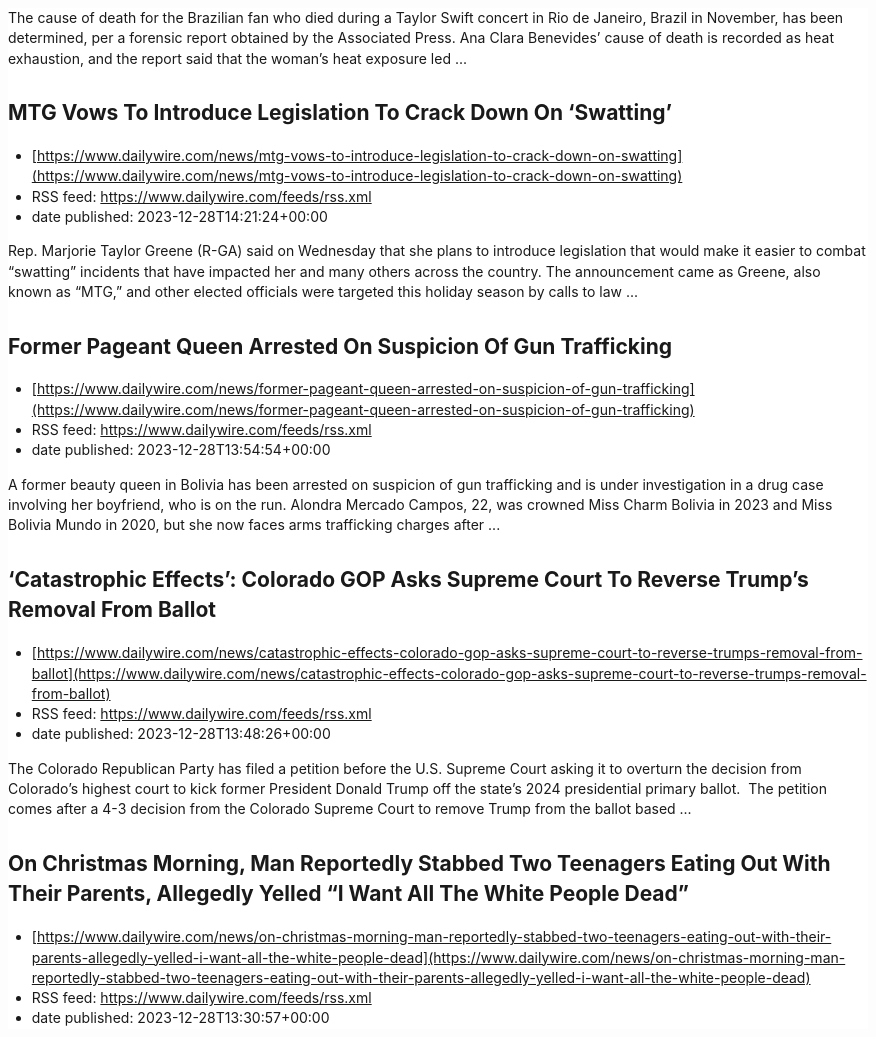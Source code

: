 The cause of death for the Brazilian fan who died during a Taylor Swift concert in Rio de Janeiro, Brazil in November, has been determined, per a forensic report obtained by the Associated Press. Ana Clara Benevides’ cause of death is recorded as heat exhaustion, and the report said that the woman’s heat exposure led ...

## MTG Vows To Introduce Legislation To Crack Down On ‘Swatting’
 - [https://www.dailywire.com/news/mtg-vows-to-introduce-legislation-to-crack-down-on-swatting](https://www.dailywire.com/news/mtg-vows-to-introduce-legislation-to-crack-down-on-swatting)
 - RSS feed: https://www.dailywire.com/feeds/rss.xml
 - date published: 2023-12-28T14:21:24+00:00

Rep. Marjorie Taylor Greene (R-GA) said on Wednesday that she plans to introduce legislation that would make it easier to combat &#8220;swatting&#8221; incidents that have impacted her and many others across the country. The announcement came as Greene, also known as &#8220;MTG,&#8221; and other elected officials were targeted this holiday season by calls to law ...

## Former Pageant Queen Arrested On Suspicion Of Gun Trafficking
 - [https://www.dailywire.com/news/former-pageant-queen-arrested-on-suspicion-of-gun-trafficking](https://www.dailywire.com/news/former-pageant-queen-arrested-on-suspicion-of-gun-trafficking)
 - RSS feed: https://www.dailywire.com/feeds/rss.xml
 - date published: 2023-12-28T13:54:54+00:00

A former beauty queen in Bolivia has been arrested on suspicion of gun trafficking and is under investigation in a drug case involving her boyfriend, who is on the run. Alondra Mercado Campos, 22, was crowned Miss Charm Bolivia in 2023 and Miss Bolivia Mundo in 2020, but she now faces arms trafficking charges after ...

## ‘Catastrophic Effects’: Colorado GOP Asks Supreme Court To Reverse Trump’s Removal From Ballot
 - [https://www.dailywire.com/news/catastrophic-effects-colorado-gop-asks-supreme-court-to-reverse-trumps-removal-from-ballot](https://www.dailywire.com/news/catastrophic-effects-colorado-gop-asks-supreme-court-to-reverse-trumps-removal-from-ballot)
 - RSS feed: https://www.dailywire.com/feeds/rss.xml
 - date published: 2023-12-28T13:48:26+00:00

The Colorado Republican Party has filed a petition before the U.S. Supreme Court asking it to overturn the decision from Colorado&#8217;s highest court to kick former President Donald Trump off the state’s 2024 presidential primary ballot.  The petition comes after a 4-3 decision from the Colorado Supreme Court to remove Trump from the ballot based ...

## On Christmas Morning, Man Reportedly Stabbed Two Teenagers Eating Out With Their Parents, Allegedly Yelled “I Want All The White People Dead”
 - [https://www.dailywire.com/news/on-christmas-morning-man-reportedly-stabbed-two-teenagers-eating-out-with-their-parents-allegedly-yelled-i-want-all-the-white-people-dead](https://www.dailywire.com/news/on-christmas-morning-man-reportedly-stabbed-two-teenagers-eating-out-with-their-parents-allegedly-yelled-i-want-all-the-white-people-dead)
 - RSS feed: https://www.dailywire.com/feeds/rss.xml
 - date published: 2023-12-28T13:30:57+00:00
